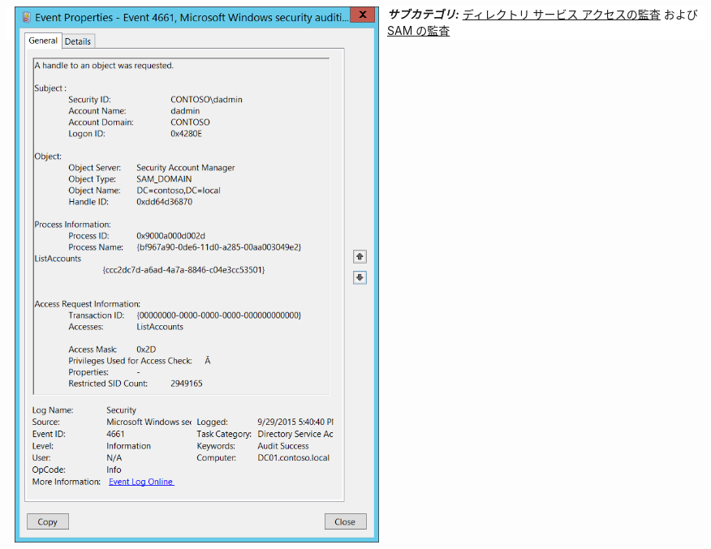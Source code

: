 <img src="images/event-4661.png" alt="Event 4661 illustration" width="449" height="661" hspace="10" align="left" />

***サブカテゴリ:***&nbsp;[ディレクトリ サービス アクセスの監査](audit-directory-service-access.md) および [SAM の監査](audit-sam.md)
